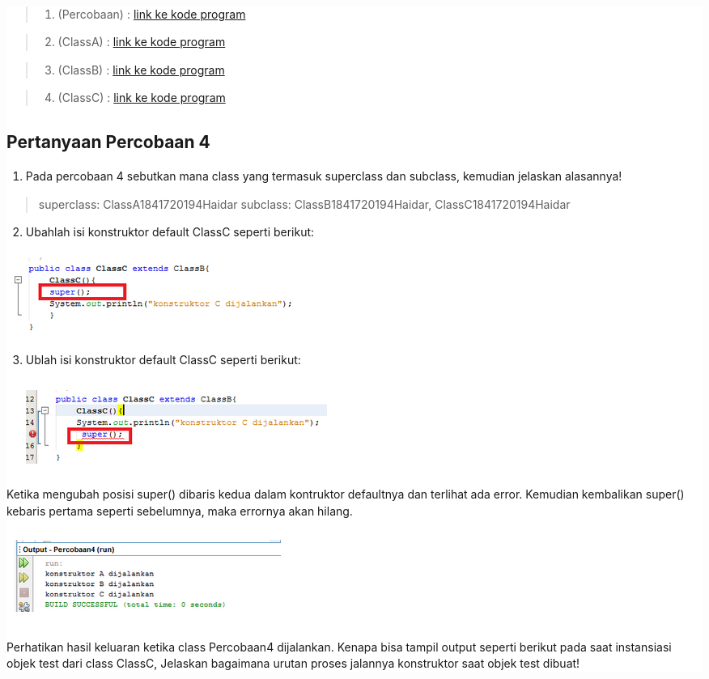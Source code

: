 > 1. (Percobaan) : [link ke kode program](../../src/6_Inheritance/percobaan4/Percobaan41841720194Haidar.java)

> 2. (ClassA) : [link ke kode program](../../src/6_Inheritance/percobaan4/ClassA1841720194Haidar.java)

> 3. (ClassB) : [link ke kode program](../../src/6_Inheritance/percobaan4/ClassB1841720194Haidar.java)

> 4. (ClassC) : [link ke kode program](../../src/6_Inheritance/percobaan4/ClassC1841720194Haidar.java)

## Pertanyaan Percobaan 4

1. Pada percobaan 4 sebutkan mana class yang termasuk superclass dan subclass, kemudian jelaskan alasannya!

> superclass: ClassA1841720194Haidar
> subclass: ClassB1841720194Haidar, ClassC1841720194Haidar


2. Ubahlah isi konstruktor default ClassC seperti berikut:

![5](img/percobaan4/Screenshot_5.png)


3. Ublah isi konstruktor default ClassC seperti berikut:

![6](img/percobaan4/Screenshot_6.png)

Ketika mengubah posisi super() dibaris kedua dalam kontruktor defaultnya dan terlihat ada error. Kemudian kembalikan super() kebaris pertama seperti sebelumnya, maka errornya akan hilang.

![7](img/percobaan4/Screenshot_7.png)

Perhatikan hasil keluaran ketika class Percobaan4 dijalankan. Kenapa bisa tampil output seperti berikut pada saat instansiasi objek test dari class ClassC, Jelaskan bagaimana urutan proses jalannya konstruktor saat objek test dibuat!

